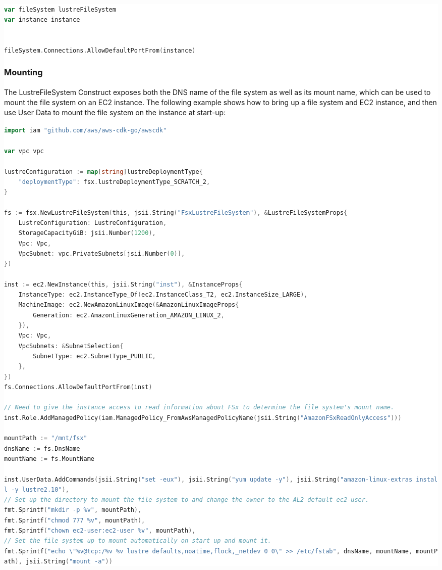```go
var fileSystem lustreFileSystem
var instance instance


fileSystem.Connections.AllowDefaultPortFrom(instance)
```

### Mounting

The LustreFileSystem Construct exposes both the DNS name of the file system as well as its mount name, which can be
used to mount the file system on an EC2 instance. The following example shows how to bring up a file system and EC2
instance, and then use User Data to mount the file system on the instance at start-up:

```go
import iam "github.com/aws/aws-cdk-go/awscdk"

var vpc vpc

lustreConfiguration := map[string]lustreDeploymentType{
	"deploymentType": fsx.lustreDeploymentType_SCRATCH_2,
}

fs := fsx.NewLustreFileSystem(this, jsii.String("FsxLustreFileSystem"), &LustreFileSystemProps{
	LustreConfiguration: LustreConfiguration,
	StorageCapacityGiB: jsii.Number(1200),
	Vpc: Vpc,
	VpcSubnet: vpc.PrivateSubnets[jsii.Number(0)],
})

inst := ec2.NewInstance(this, jsii.String("inst"), &InstanceProps{
	InstanceType: ec2.InstanceType_Of(ec2.InstanceClass_T2, ec2.InstanceSize_LARGE),
	MachineImage: ec2.NewAmazonLinuxImage(&AmazonLinuxImageProps{
		Generation: ec2.AmazonLinuxGeneration_AMAZON_LINUX_2,
	}),
	Vpc: Vpc,
	VpcSubnets: &SubnetSelection{
		SubnetType: ec2.SubnetType_PUBLIC,
	},
})
fs.Connections.AllowDefaultPortFrom(inst)

// Need to give the instance access to read information about FSx to determine the file system's mount name.
inst.Role.AddManagedPolicy(iam.ManagedPolicy_FromAwsManagedPolicyName(jsii.String("AmazonFSxReadOnlyAccess")))

mountPath := "/mnt/fsx"
dnsName := fs.DnsName
mountName := fs.MountName

inst.UserData.AddCommands(jsii.String("set -eux"), jsii.String("yum update -y"), jsii.String("amazon-linux-extras install -y lustre2.10"),
// Set up the directory to mount the file system to and change the owner to the AL2 default ec2-user.
fmt.Sprintf("mkdir -p %v", mountPath),
fmt.Sprintf("chmod 777 %v", mountPath),
fmt.Sprintf("chown ec2-user:ec2-user %v", mountPath),
// Set the file system up to mount automatically on start up and mount it.
fmt.Sprintf("echo \"%v@tcp:/%v %v lustre defaults,noatime,flock,_netdev 0 0\" >> /etc/fstab", dnsName, mountName, mountPath), jsii.String("mount -a"))
```
